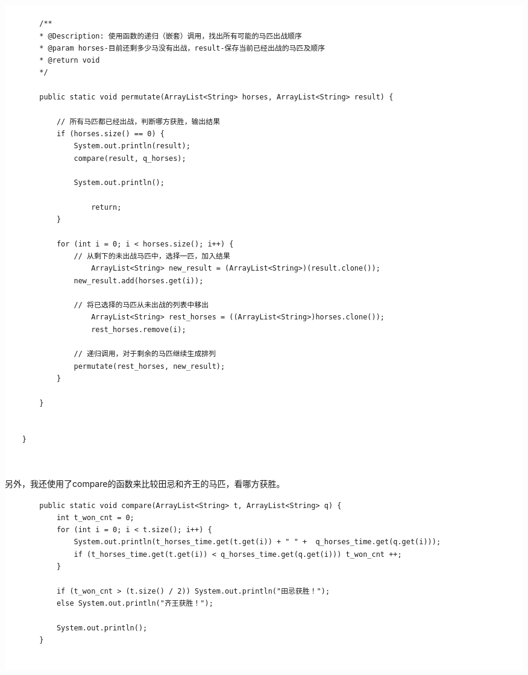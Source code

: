 ```
    	
    	/**
        * @Description:	使用函数的递归（嵌套）调用，找出所有可能的马匹出战顺序
        * @param horses-目前还剩多少马没有出战，result-保存当前已经出战的马匹及顺序
        * @return void
        */
    	
        public static void permutate(ArrayList<String> horses, ArrayList<String> result) {
        	
        	// 所有马匹都已经出战，判断哪方获胜，输出结果
        	if (horses.size() == 0) {
        		System.out.println(result);
        		compare(result, q_horses);
        		
        		System.out.println();
        		
     	 			return;
       		}
        	
       		for (int i = 0; i < horses.size(); i++) {
        		// 从剩下的未出战马匹中，选择一匹，加入结果
     	 			ArrayList<String> new_result = (ArrayList<String>)(result.clone());
       			new_result.add(horses.get(i));
      	 		
        		// 将已选择的马匹从未出战的列表中移出
     	 			ArrayList<String> rest_horses = ((ArrayList<String>)horses.clone());
     	 			rest_horses.remove(i);
        		
        		// 递归调用，对于剩余的马匹继续生成排列
       			permutate(rest_horses, new_result);
       		}
        	
        }
    
    
    }
     
    

```

另外，我还使用了compare的函数来比较田忌和齐王的马匹，看哪方获胜。

```
        public static void compare(ArrayList<String> t, ArrayList<String> q) {
        	int t_won_cnt = 0;
        	for (int i = 0; i < t.size(); i++) {
    			System.out.println(t_horses_time.get(t.get(i)) + " " +  q_horses_time.get(q.get(i)));
    			if (t_horses_time.get(t.get(i)) < q_horses_time.get(q.get(i))) t_won_cnt ++;
    		}
    		
    		if (t_won_cnt > (t.size() / 2)) System.out.println("田忌获胜！");
    		else System.out.println("齐王获胜！");
    		
    		System.out.println();
        }
     
    

```

